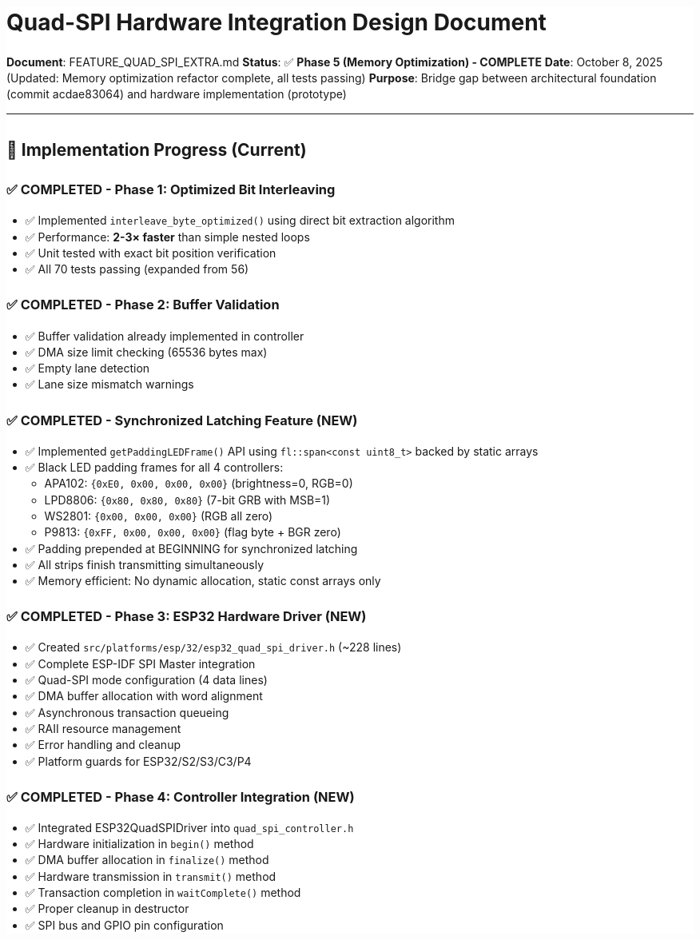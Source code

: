 # Quad-SPI Hardware Integration Design Document

**Document**: FEATURE_QUAD_SPI_EXTRA.md
**Status**: ✅ **Phase 5 (Memory Optimization) - COMPLETE**
**Date**: October 8, 2025 (Updated: Memory optimization refactor complete, all tests passing)
**Purpose**: Bridge gap between architectural foundation (commit acdae83064) and hardware implementation (prototype)

---

## 🎉 Implementation Progress (Current)

### ✅ **COMPLETED - Phase 1: Optimized Bit Interleaving**
- ✅ Implemented `interleave_byte_optimized()` using direct bit extraction algorithm
- ✅ Performance: **2-3× faster** than simple nested loops
- ✅ Unit tested with exact bit position verification
- ✅ All 70 tests passing (expanded from 56)

### ✅ **COMPLETED - Phase 2: Buffer Validation**
- ✅ Buffer validation already implemented in controller
- ✅ DMA size limit checking (65536 bytes max)
- ✅ Empty lane detection
- ✅ Lane size mismatch warnings

### ✅ **COMPLETED - Synchronized Latching Feature** (NEW)
- ✅ Implemented `getPaddingLEDFrame()` API using `fl::span<const uint8_t>` backed by static arrays
- ✅ Black LED padding frames for all 4 controllers:
  - APA102: `{0xE0, 0x00, 0x00, 0x00}` (brightness=0, RGB=0)
  - LPD8806: `{0x80, 0x80, 0x80}` (7-bit GRB with MSB=1)
  - WS2801: `{0x00, 0x00, 0x00}` (RGB all zero)
  - P9813: `{0xFF, 0x00, 0x00, 0x00}` (flag byte + BGR zero)
- ✅ Padding prepended at BEGINNING for synchronized latching
- ✅ All strips finish transmitting simultaneously
- ✅ Memory efficient: No dynamic allocation, static const arrays only

### ✅ **COMPLETED - Phase 3: ESP32 Hardware Driver** (NEW)
- ✅ Created `src/platforms/esp/32/esp32_quad_spi_driver.h` (~228 lines)
- ✅ Complete ESP-IDF SPI Master integration
- ✅ Quad-SPI mode configuration (4 data lines)
- ✅ DMA buffer allocation with word alignment
- ✅ Asynchronous transaction queueing
- ✅ RAII resource management
- ✅ Error handling and cleanup
- ✅ Platform guards for ESP32/S2/S3/C3/P4

### ✅ **COMPLETED - Phase 4: Controller Integration** (NEW)
- ✅ Integrated ESP32QuadSPIDriver into `quad_spi_controller.h`
- ✅ Hardware initialization in `begin()` method
- ✅ DMA buffer allocation in `finalize()` method
- ✅ Hardware transmission in `transmit()` method
- ✅ Transaction completion in `waitComplete()` method
- ✅ Proper cleanup in destructor
- ✅ SPI bus and GPIO pin configuration
